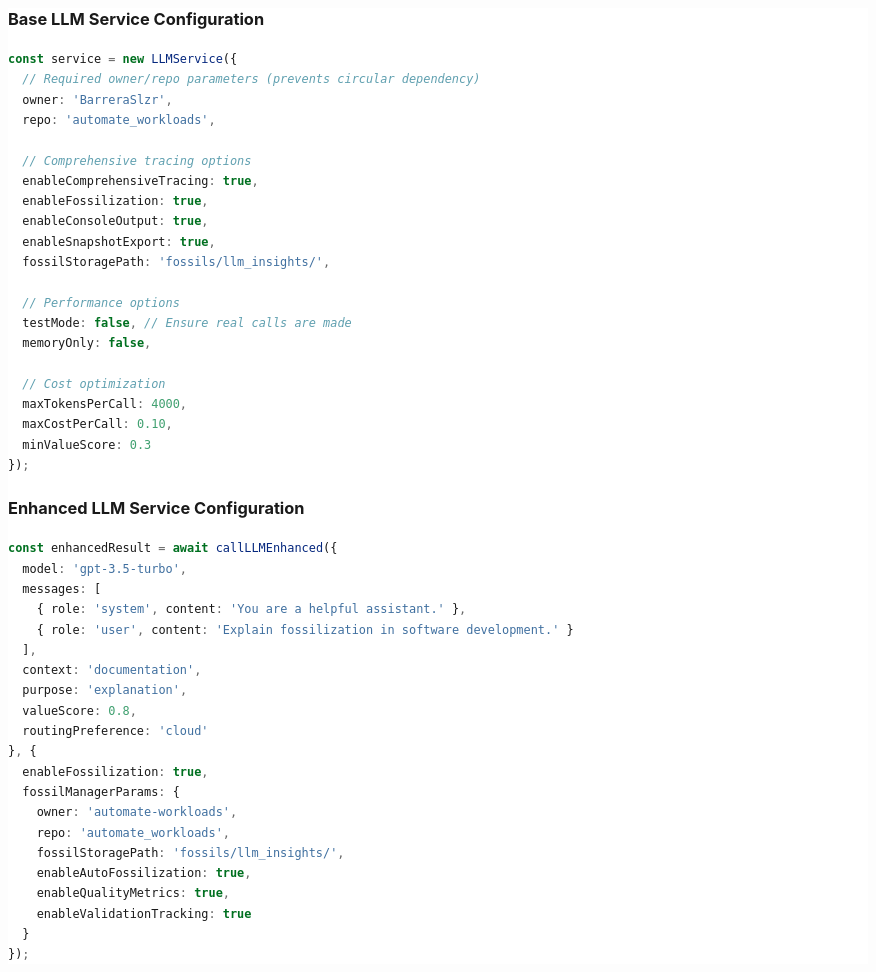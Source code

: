 ### Base LLM Service Configuration

```typescript
const service = new LLMService({
  // Required owner/repo parameters (prevents circular dependency)
  owner: 'BarreraSlzr',
  repo: 'automate_workloads',
  
  // Comprehensive tracing options
  enableComprehensiveTracing: true,
  enableFossilization: true,
  enableConsoleOutput: true,
  enableSnapshotExport: true,
  fossilStoragePath: 'fossils/llm_insights/',
  
  // Performance options
  testMode: false, // Ensure real calls are made
  memoryOnly: false,
  
  // Cost optimization
  maxTokensPerCall: 4000,
  maxCostPerCall: 0.10,
  minValueScore: 0.3
});
```

### Enhanced LLM Service Configuration

```typescript
const enhancedResult = await callLLMEnhanced({
  model: 'gpt-3.5-turbo',
  messages: [
    { role: 'system', content: 'You are a helpful assistant.' },
    { role: 'user', content: 'Explain fossilization in software development.' }
  ],
  context: 'documentation',
  purpose: 'explanation',
  valueScore: 0.8,
  routingPreference: 'cloud'
}, {
  enableFossilization: true,
  fossilManagerParams: {
    owner: 'automate-workloads',
    repo: 'automate_workloads',
    fossilStoragePath: 'fossils/llm_insights/',
    enableAutoFossilization: true,
    enableQualityMetrics: true,
    enableValidationTracking: true
  }
});
```
